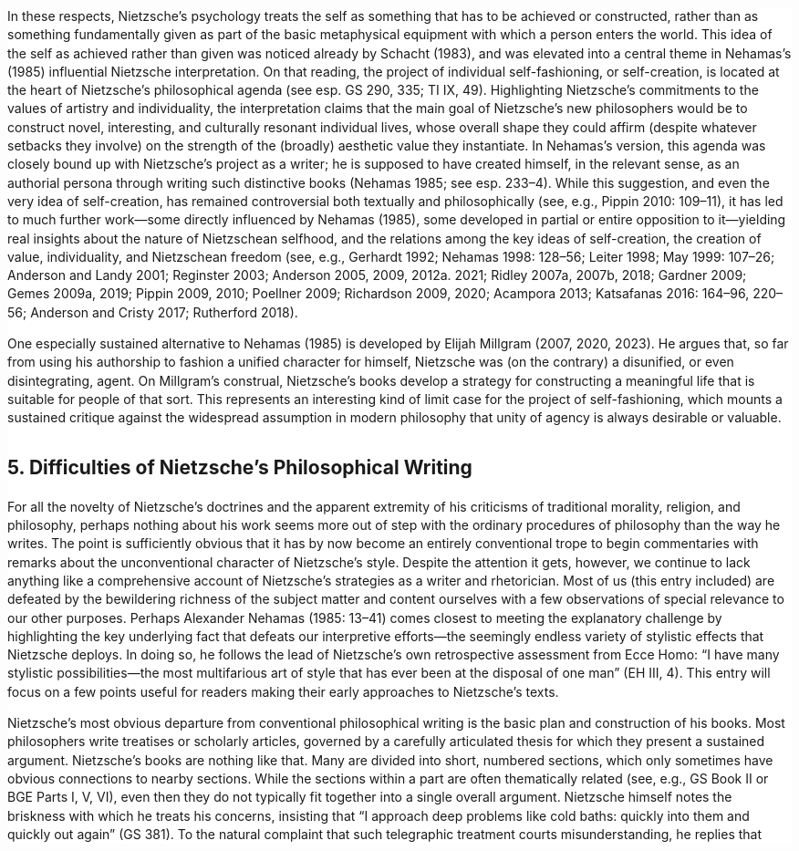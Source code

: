 In these respects, Nietzsche’s psychology treats the self as something that has to be achieved or constructed, rather than as something fundamentally given as part of the basic metaphysical equipment with which a person enters the world. This idea of the self as achieved rather than given was noticed already by Schacht (1983), and was elevated into a central theme in Nehamas’s (1985) influential Nietzsche interpretation. On that reading, the project of individual self-fashioning, or self-creation, is located at the heart of Nietzsche’s philosophical agenda (see esp. GS 290, 335; TI IX, 49). Highlighting Nietzsche’s commitments to the values of artistry and individuality, the interpretation claims that the main goal of Nietzsche’s new philosophers would be to construct novel, interesting, and culturally resonant individual lives, whose overall shape they could affirm (despite whatever setbacks they involve) on the strength of the (broadly) aesthetic value they instantiate. In Nehamas’s version, this agenda was closely bound up with Nietzsche’s project as a writer; he is supposed to have created himself, in the relevant sense, as an authorial persona through writing such distinctive books (Nehamas 1985; see esp. 233–4). While this suggestion, and even the very idea of self-creation, has remained controversial both textually and philosophically (see, e.g., Pippin 2010: 109–11), it has led to much further work—some directly influenced by Nehamas (1985), some developed in partial or entire opposition to it—yielding real insights about the nature of Nietzschean selfhood, and the relations among the key ideas of self-creation, the creation of value, individuality, and Nietzschean freedom (see, e.g., Gerhardt 1992; Nehamas 1998: 128–56; Leiter 1998; May 1999: 107–26; Anderson and Landy 2001; Reginster 2003; Anderson 2005, 2009, 2012a. 2021; Ridley 2007a, 2007b, 2018; Gardner 2009; Gemes 2009a, 2019; Pippin 2009, 2010; Poellner 2009; Richardson 2009, 2020; Acampora 2013; Katsafanas 2016: 164–96, 220–56; Anderson and Cristy 2017; Rutherford 2018).

One especially sustained alternative to Nehamas (1985) is developed by Elijah Millgram (2007, 2020, 2023). He argues that, so far from using his authorship to fashion a unified character for himself, Nietzsche was (on the contrary) a disunified, or even disintegrating, agent. On Millgram’s construal, Nietzsche’s books develop a strategy for constructing a meaningful life that is suitable for people of that sort. This represents an interesting kind of limit case for the project of self-fashioning, which mounts a sustained critique against the widespread assumption in modern philosophy that unity of agency is always desirable or valuable.

## 5. Difficulties of Nietzsche’s Philosophical Writing
For all the novelty of Nietzsche’s doctrines and the apparent extremity of his criticisms of traditional morality, religion, and philosophy, perhaps nothing about his work seems more out of step with the ordinary procedures of philosophy than the way he writes. The point is sufficiently obvious that it has by now become an entirely conventional trope to begin commentaries with remarks about the unconventional character of Nietzsche’s style. Despite the attention it gets, however, we continue to lack anything like a comprehensive account of Nietzsche’s strategies as a writer and rhetorician. Most of us (this entry included) are defeated by the bewildering richness of the subject matter and content ourselves with a few observations of special relevance to our other purposes. Perhaps Alexander Nehamas (1985: 13–41) comes closest to meeting the explanatory challenge by highlighting the key underlying fact that defeats our interpretive efforts—the seemingly endless variety of stylistic effects that Nietzsche deploys. In doing so, he follows the lead of Nietzsche’s own retrospective assessment from Ecce Homo: “I have many stylistic possibilities—the most multifarious art of style that has ever been at the disposal of one man” (EH III, 4). This entry will focus on a few points useful for readers making their early approaches to Nietzsche’s texts.

Nietzsche’s most obvious departure from conventional philosophical writing is the basic plan and construction of his books. Most philosophers write treatises or scholarly articles, governed by a carefully articulated thesis for which they present a sustained argument. Nietzsche’s books are nothing like that. Many are divided into short, numbered sections, which only sometimes have obvious connections to nearby sections. While the sections within a part are often thematically related (see, e.g., GS Book II or BGE Parts I, V, VI), even then they do not typically fit together into a single overall argument. Nietzsche himself notes the briskness with which he treats his concerns, insisting that “I approach deep problems like cold baths: quickly into them and quickly out again” (GS 381). To the natural complaint that such telegraphic treatment courts misunderstanding, he replies that

